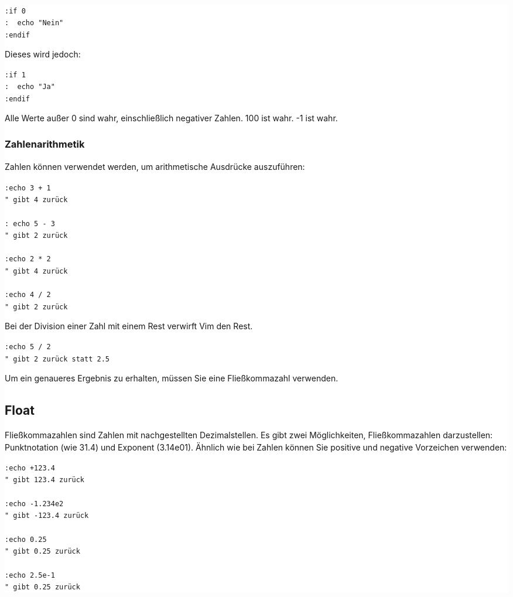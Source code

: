 ```viml
:if 0
:  echo "Nein"
:endif
```

Dieses wird jedoch:

```viml
:if 1
:  echo "Ja"
:endif
```

Alle Werte außer 0 sind wahr, einschließlich negativer Zahlen. 100 ist wahr. -1 ist wahr.

### Zahlenarithmetik

Zahlen können verwendet werden, um arithmetische Ausdrücke auszuführen:

```viml
:echo 3 + 1
" gibt 4 zurück

: echo 5 - 3
" gibt 2 zurück

:echo 2 * 2
" gibt 4 zurück

:echo 4 / 2
" gibt 2 zurück
```

Bei der Division einer Zahl mit einem Rest verwirft Vim den Rest.

```viml
:echo 5 / 2
" gibt 2 zurück statt 2.5
```

Um ein genaueres Ergebnis zu erhalten, müssen Sie eine Fließkommazahl verwenden.

## Float

Fließkommazahlen sind Zahlen mit nachgestellten Dezimalstellen. Es gibt zwei Möglichkeiten, Fließkommazahlen darzustellen: Punktnotation (wie 31.4) und Exponent (3.14e01). Ähnlich wie bei Zahlen können Sie positive und negative Vorzeichen verwenden:

```viml
:echo +123.4
" gibt 123.4 zurück

:echo -1.234e2
" gibt -123.4 zurück

:echo 0.25
" gibt 0.25 zurück

:echo 2.5e-1
" gibt 0.25 zurück
```

